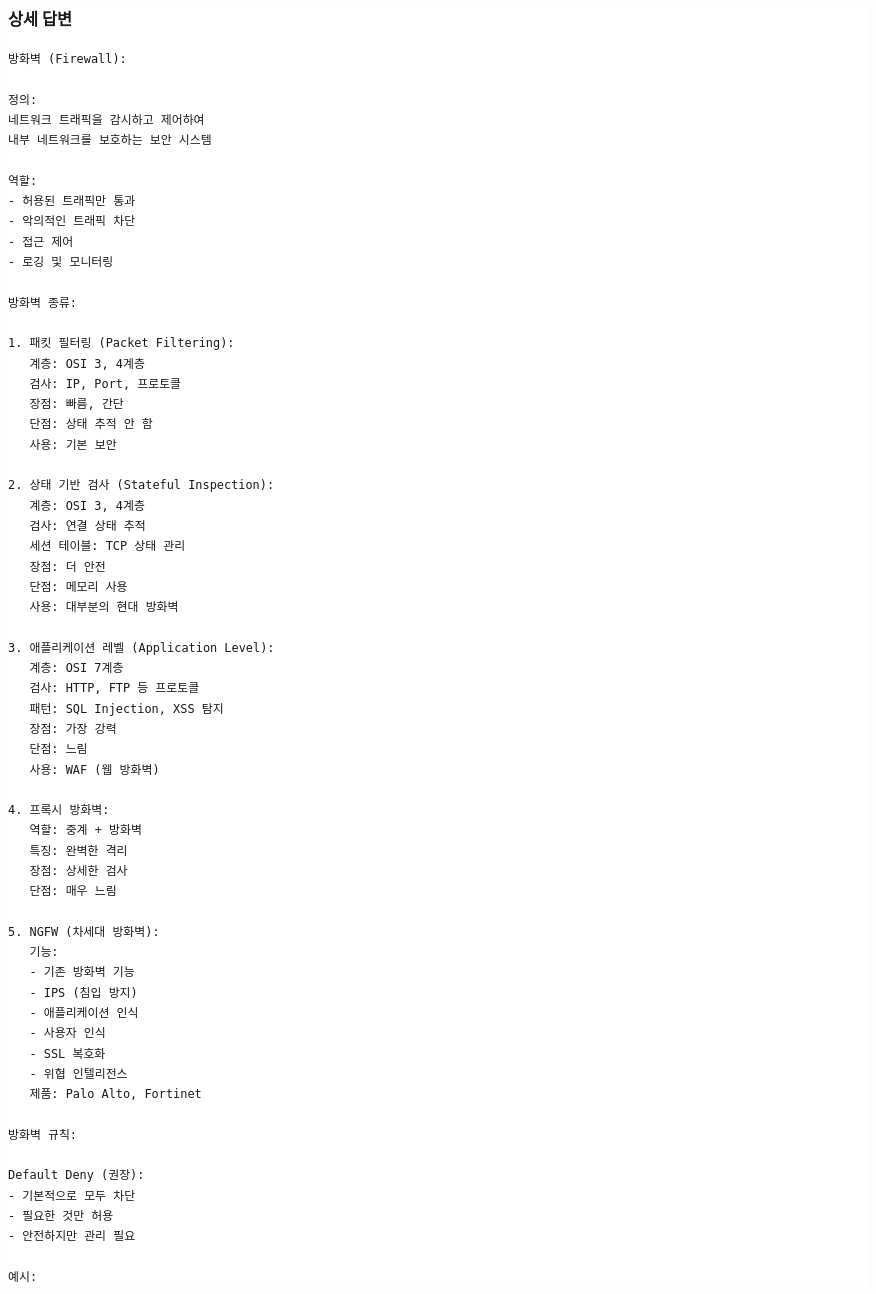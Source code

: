 ### 상세 답변
```
방화벽 (Firewall):

정의:
네트워크 트래픽을 감시하고 제어하여
내부 네트워크를 보호하는 보안 시스템

역할:
- 허용된 트래픽만 통과
- 악의적인 트래픽 차단
- 접근 제어
- 로깅 및 모니터링

방화벽 종류:

1. 패킷 필터링 (Packet Filtering):
   계층: OSI 3, 4계층
   검사: IP, Port, 프로토콜
   장점: 빠름, 간단
   단점: 상태 추적 안 함
   사용: 기본 보안

2. 상태 기반 검사 (Stateful Inspection):
   계층: OSI 3, 4계층
   검사: 연결 상태 추적
   세션 테이블: TCP 상태 관리
   장점: 더 안전
   단점: 메모리 사용
   사용: 대부분의 현대 방화벽

3. 애플리케이션 레벨 (Application Level):
   계층: OSI 7계층
   검사: HTTP, FTP 등 프로토콜
   패턴: SQL Injection, XSS 탐지
   장점: 가장 강력
   단점: 느림
   사용: WAF (웹 방화벽)

4. 프록시 방화벽:
   역할: 중계 + 방화벽
   특징: 완벽한 격리
   장점: 상세한 검사
   단점: 매우 느림

5. NGFW (차세대 방화벽):
   기능:
   - 기존 방화벽 기능
   - IPS (침입 방지)
   - 애플리케이션 인식
   - 사용자 인식
   - SSL 복호화
   - 위협 인텔리전스
   제품: Palo Alto, Fortinet

방화벽 규칙:

Default Deny (권장):
- 기본적으로 모두 차단
- 필요한 것만 허용
- 안전하지만 관리 필요

예시:
```